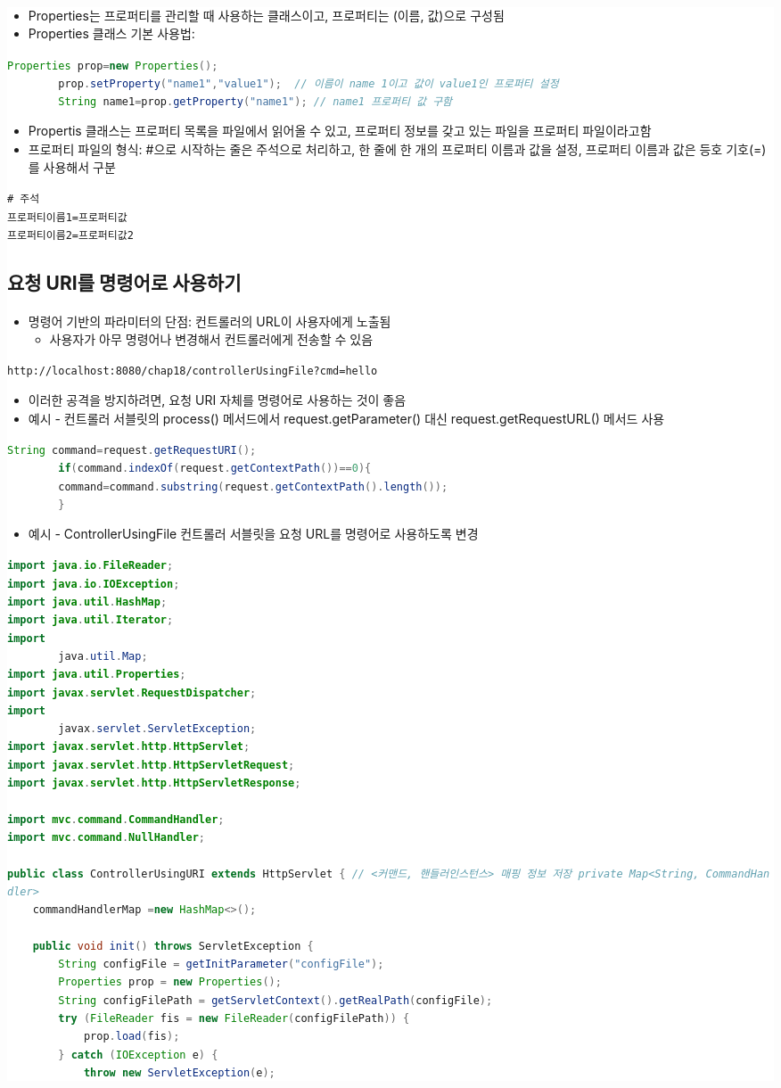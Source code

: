 - Properties는 프로퍼티를 관리할 때 사용하는 클래스이고, 프로퍼티는 (이름, 값)으로 구성됨
- Properties 클래스 기본 사용법:

```java
Properties prop=new Properties();
        prop.setProperty("name1","value1");  // 이름이 name 1이고 값이 value1인 프로퍼티 설정
        String name1=prop.getProperty("name1"); // name1 프로퍼티 값 구함
```

- Propertis 클래스는 프로퍼티 목록을 파일에서 읽어올 수 있고, 프로퍼티 정보를 갖고 있는 파일을 프로퍼티 파일이라고함
- 프로퍼티 파일의 형식: #으로 시작하는 줄은 주석으로 처리하고, 한 줄에 한 개의 프로퍼티 이름과 값을 설정, 프로퍼티 이름과 값은 등호 기호(=)를 사용해서 구분

```text
# 주석
프로퍼티이름1=프로퍼티값 
프로퍼티이름2=프로퍼티값2
```

## 요청 URI를 명령어로 사용하기

- 명령어 기반의 파라미터의 단점: 컨트롤러의 URL이 사용자에게 노출됨
    - 사용자가 아무 명령어나 변경해서 컨트롤러에게 전송할 수 있음

```text
http://localhost:8080/chap18/controllerUsingFile?cmd=hello
```

- 이러한 공격을 방지하려면, 요청 URI 자체를 명령어로 사용하는 것이 좋음
- 예시 - 컨트롤러 서블릿의 process() 메서드에서 request.getParameter() 대신 request.getRequestURL() 메서드 사용

```java
String command=request.getRequestURI();
        if(command.indexOf(request.getContextPath())==0){
        command=command.substring(request.getContextPath().length());
        }
```

- 예시 - ControllerUsingFile 컨트롤러 서블릿을 요청 URL를 명령어로 사용하도록 변경

```java
import java.io.FileReader;
import java.io.IOException;
import java.util.HashMap;
import java.util.Iterator;
import
        java.util.Map;
import java.util.Properties;
import javax.servlet.RequestDispatcher;
import
        javax.servlet.ServletException;
import javax.servlet.http.HttpServlet;
import javax.servlet.http.HttpServletRequest;
import javax.servlet.http.HttpServletResponse;

import mvc.command.CommandHandler;
import mvc.command.NullHandler;

public class ControllerUsingURI extends HttpServlet { // <커맨드, 핸들러인스턴스> 매핑 정보 저장 private Map<String, CommandHandler>
    commandHandlerMap =new HashMap<>();

    public void init() throws ServletException {
        String configFile = getInitParameter("configFile");
        Properties prop = new Properties();
        String configFilePath = getServletContext().getRealPath(configFile);
        try (FileReader fis = new FileReader(configFilePath)) {
            prop.load(fis);
        } catch (IOException e) {
            throw new ServletException(e);
```